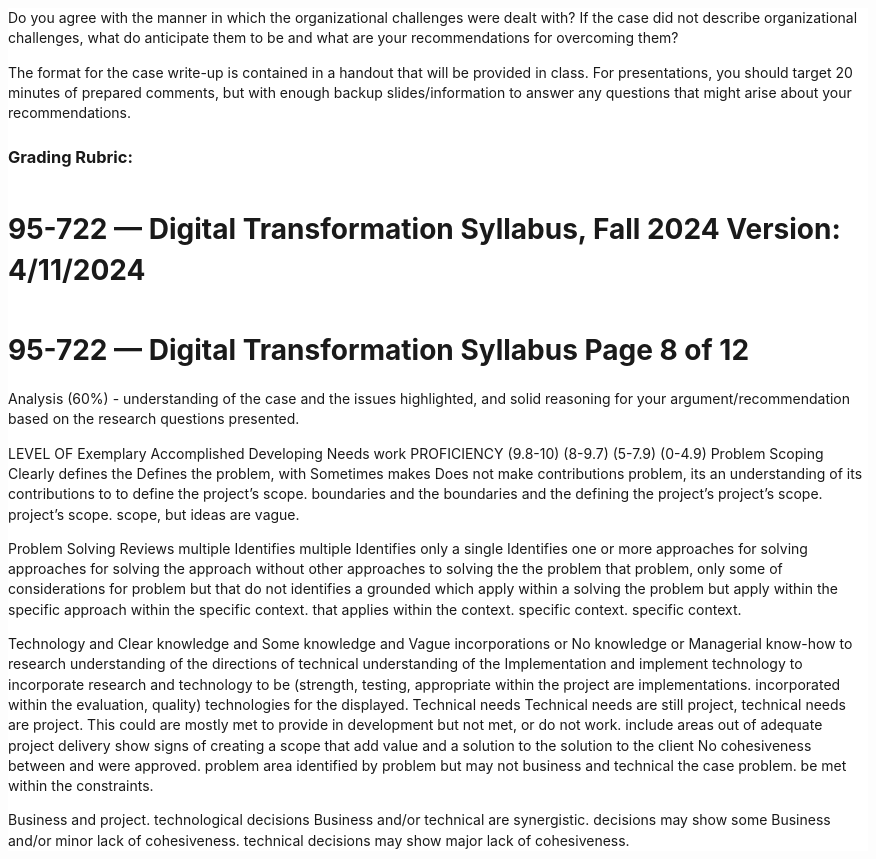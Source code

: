 Do you agree with the manner in which the organizational challenges were dealt with? If
the case did not describe organizational challenges, what do anticipate them to be and
what are your recommendations for overcoming them?

The format for the case write-up is contained in a handout that will be provided in class. For
presentations, you should target 20 minutes of prepared comments, but with enough backup
slides/information to answer any questions that might arise about your recommendations.
### Grading Rubric:

# 95-722 — Digital Transformation Syllabus, Fall 2024 Version: 4/11/2024

# 95-722 — Digital Transformation Syllabus Page 8 of 12

Analysis (60%) - understanding of the case and the issues highlighted, and solid reasoning for
your argument/recommendation based on the research questions presented.

LEVEL OF Exemplary Accomplished Developing Needs work
PROFICIENCY (9.8-10) (8-9.7) (5-7.9) (0-4.9)
Problem Scoping Clearly defines the Defines the problem, with Sometimes makes Does not make contributions
problem, its an understanding of its contributions to to define the project’s scope.
boundaries and the boundaries and the defining the project’s
project’s scope. project’s scope. scope, but ideas are
vague.

Problem Solving Reviews multiple Identifies multiple Identifies only a single Identifies one or more
approaches for solving approaches for solving the approach without other approaches to solving the
the problem that problem, only some of considerations for problem but that do not
identifies a grounded which apply within a solving the problem but apply within the specific
approach within the specific context. that applies within the context.
specific context. specific context.

Technology and Clear knowledge and Some knowledge and Vague incorporations or No knowledge or
Managerial know-how to research understanding of the directions of technical understanding of the
Implementation and implement technology to incorporate research and technology to be
(strength, testing, appropriate within the project are implementations. incorporated within the
evaluation, quality) technologies for the displayed. Technical needs Technical needs are still project, technical needs are
project. This could are mostly met to provide in development but not met, or do not work.
include areas out of adequate project delivery show signs of creating a
scope that add value and a solution to the solution to the client No cohesiveness between
and were approved. problem area identified by problem but may not business and technical
the case problem. be met within the constraints.

Business and project.
technological decisions Business and/or technical
are synergistic. decisions may show some Business and/or
minor lack of cohesiveness. technical decisions may
show major lack of
cohesiveness.
